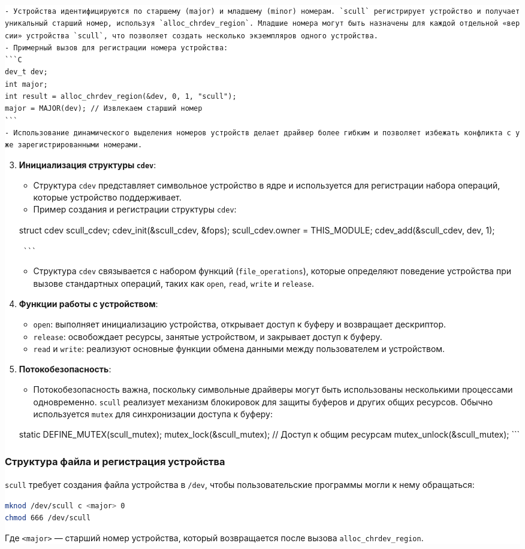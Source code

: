    - Устройства идентифицируются по старшему (major) и младшему (minor) номерам. `scull` регистрирует устройство и получает уникальный старший номер, используя `alloc_chrdev_region`. Младшие номера могут быть назначены для каждой отдельной «версии» устройства `scull`, что позволяет создать несколько экземпляров одного устройства.
    - Примерный вызов для регистрации номера устройства:
    ```C
	dev_t dev;
	int major;
	int result = alloc_chrdev_region(&dev, 0, 1, "scull");
	major = MAJOR(dev); // Извлекаем старший номер
	```
    - Использование динамического выделения номеров устройств делает драйвер более гибким и позволяет избежать конфликта с уже зарегистрированными номерами.
3. **Инициализация структуры `cdev`**:
    
    - Структура `cdev` представляет символьное устройство в ядре и используется для регистрации набора операций, которые устройство поддерживает.
    - Пример создания и регистрации структуры `cdev`:
        ```C
    struct cdev scull_cdev;
	cdev_init(&scull_cdev, &fops);
	scull_cdev.owner = THIS_MODULE;
	cdev_add(&scull_cdev, dev, 1);

		```
    - Структура `cdev` связывается с набором функций (`file_operations`), которые определяют поведение устройства при вызове стандартных операций, таких как `open`, `read`, `write` и `release`.
4. **Функции работы с устройством**:
    
    - `open`: выполняет инициализацию устройства, открывает доступ к буферу и возвращает дескриптор.
    - `release`: освобождает ресурсы, занятые устройством, и закрывает доступ к буферу.
    - `read` и `write`: реализуют основные функции обмена данными между пользователем и устройством.
5. **Потокобезопасность**:
    
    - Потокобезопасность важна, поскольку символьные драйверы могут быть использованы несколькими процессами одновременно. `scull` реализует механизм блокировок для защиты буферов и других общих ресурсов. Обычно используется `mutex` для синхронизации доступа к буферу:
		```C
	static DEFINE_MUTEX(scull_mutex);
	mutex_lock(&scull_mutex);
	// Доступ к общим ресурсам
	mutex_unlock(&scull_mutex);
		```

### Структура файла и регистрация устройства

`scull` требует создания файла устройства в `/dev`, чтобы пользовательские программы могли к нему обращаться:

```bash
mknod /dev/scull c <major> 0
chmod 666 /dev/scull
```
Где `<major>` — старший номер устройства, который возвращается после вызова `alloc_chrdev_region`.
